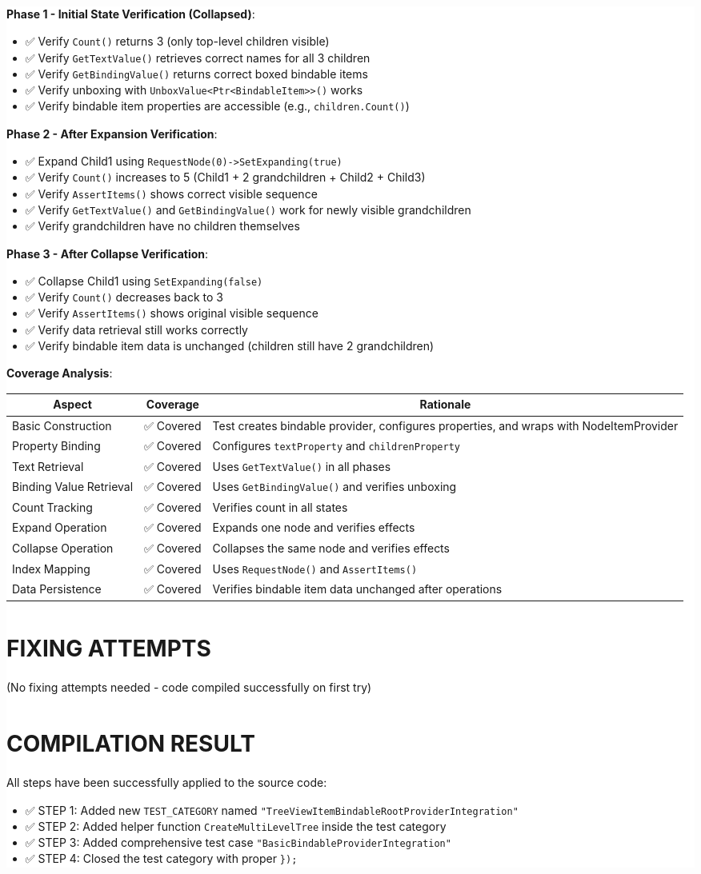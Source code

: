 **Phase 1 - Initial State Verification (Collapsed)**:
- ✅ Verify `Count()` returns 3 (only top-level children visible)
- ✅ Verify `GetTextValue()` retrieves correct names for all 3 children
- ✅ Verify `GetBindingValue()` returns correct boxed bindable items
- ✅ Verify unboxing with `UnboxValue<Ptr<BindableItem>>()` works
- ✅ Verify bindable item properties are accessible (e.g., `children.Count()`)

**Phase 2 - After Expansion Verification**:
- ✅ Expand Child1 using `RequestNode(0)->SetExpanding(true)`
- ✅ Verify `Count()` increases to 5 (Child1 + 2 grandchildren + Child2 + Child3)
- ✅ Verify `AssertItems()` shows correct visible sequence
- ✅ Verify `GetTextValue()` and `GetBindingValue()` work for newly visible grandchildren
- ✅ Verify grandchildren have no children themselves

**Phase 3 - After Collapse Verification**:
- ✅ Collapse Child1 using `SetExpanding(false)`
- ✅ Verify `Count()` decreases back to 3
- ✅ Verify `AssertItems()` shows original visible sequence
- ✅ Verify data retrieval still works correctly
- ✅ Verify bindable item data is unchanged (children still have 2 grandchildren)

**Coverage Analysis**:

| Aspect | Coverage | Rationale |
|--------|----------|-----------|
| Basic Construction | ✅ Covered | Test creates bindable provider, configures properties, and wraps with NodeItemProvider |
| Property Binding | ✅ Covered | Configures `textProperty` and `childrenProperty` |
| Text Retrieval | ✅ Covered | Uses `GetTextValue()` in all phases |
| Binding Value Retrieval | ✅ Covered | Uses `GetBindingValue()` and verifies unboxing |
| Count Tracking | ✅ Covered | Verifies count in all states |
| Expand Operation | ✅ Covered | Expands one node and verifies effects |
| Collapse Operation | ✅ Covered | Collapses the same node and verifies effects |
| Index Mapping | ✅ Covered | Uses `RequestNode()` and `AssertItems()` |
| Data Persistence | ✅ Covered | Verifies bindable item data unchanged after operations |

# FIXING ATTEMPTS

(No fixing attempts needed - code compiled successfully on first try)

# COMPILATION RESULT

All steps have been successfully applied to the source code:
- ✅ STEP 1: Added new `TEST_CATEGORY` named `"TreeViewItemBindableRootProviderIntegration"`
- ✅ STEP 2: Added helper function `CreateMultiLevelTree` inside the test category
- ✅ STEP 3: Added comprehensive test case `"BasicBindableProviderIntegration"`
- ✅ STEP 4: Closed the test category with proper `});`
